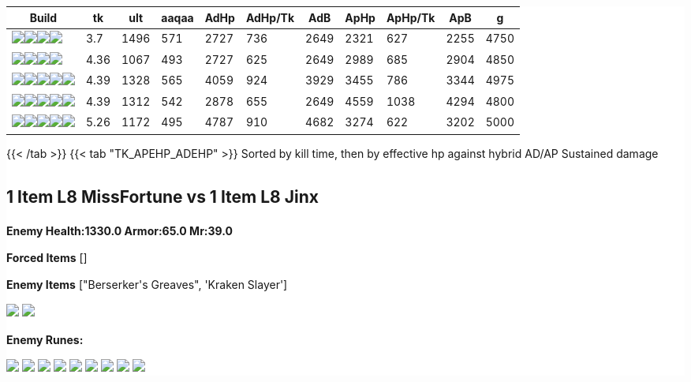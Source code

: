 



 Build |tk|ult|aaqaa|AdHp|AdHp/Tk|AdB|ApHp|ApHp/Tk|ApB|g
-|-|-|-|-|-|-|-|-|-|-
![](/item/6691.png)![](/item/1001.png)![](/item/1053.png)![](/item/1055.png)|3.7|1496|571|2727|736|2649|2321|627|2255|4750
![](/item/3091.png)![](/item/1001.png)![](/item/1053.png)![](/item/1055.png)|4.36|1067|493|2727|625|2649|2989|685|2904|4850
![](/item/6673.png)![](/item/1001.png)![](/item/1055.png)![](/item/1037.png)![](/item/1036.png)|4.39|1328|565|4059|924|3929|3455|786|3344|4975
![](/item/3156.png)![](/item/1001.png)![](/item/1053.png)![](/item/1055.png)![](/item/1036.png)|4.39|1312|542|2878|655|2649|4559|1038|4294|4800
![](/item/3026.png)![](/item/1001.png)![](/item/1053.png)![](/item/1055.png)![](/item/1036.png)|5.26|1172|495|4787|910|4682|3274|622|3202|5000
{{< /tab >}}
{{< tab "TK_APEHP_ADEHP" >}}
Sorted by kill time, then by effective hp against hybrid AD/AP Sustained damage
## 1 Item L8 MissFortune vs 1 Item L8 Jinx

**Enemy Health:1330.0 Armor:65.0 Mr:39.0**


**Forced Items** []








**Enemy Items** ["Berserker's Greaves", 'Kraken Slayer']





![](/item/3006.png)
![](/item/6672.png)



**Enemy Runes:**





![](/Styles/Precision/LethalTempo/LethalTempo.png)
![](/Styles/Precision/Triumph.png)
![](/Styles/Precision/LegendBloodline/LegendBloodline.png)
![](/Styles/Precision/CutDown/CutDown.png)
![](/Styles/Sorcery/AbsoluteFocus/AbsoluteFocus.png)
![](/Styles/Sorcery/GatheringStorm/GatheringStorm.png)
![](/StatMods/StatModsAttackSpeedIcon.png)
![](/StatMods/StatModsAdaptiveForceIcon.png)
![](/StatMods/StatModsArmorIcon.png)
